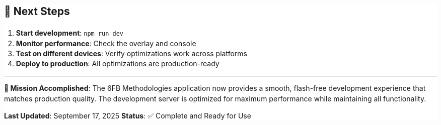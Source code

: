 
## 🚀 **Next Steps**

1. **Start development**: `npm run dev`
2. **Monitor performance**: Check the overlay and console
3. **Test on different devices**: Verify optimizations work across platforms
4. **Deploy to production**: All optimizations are production-ready

---

**🎯 Mission Accomplished**: The 6FB Methodologies application now provides a smooth, flash-free development experience that matches production quality. The development server is optimized for maximum performance while maintaining all functionality.

**Last Updated**: September 17, 2025
**Status**: ✅ Complete and Ready for Use